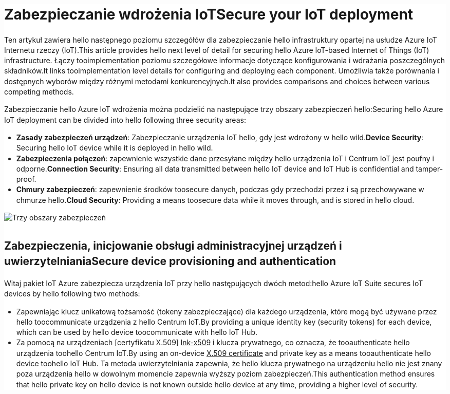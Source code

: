 # <a name="secure-your-iot-deployment"></a><span data-ttu-id="94d31-101">Zabezpieczanie wdrożenia IoT</span><span class="sxs-lookup"><span data-stu-id="94d31-101">Secure your IoT deployment</span></span>
<span data-ttu-id="94d31-102">Ten artykuł zawiera hello następnego poziomu szczegółów dla zabezpieczanie hello infrastruktury opartej na usłudze Azure IoT Internetu rzeczy (IoT).</span><span class="sxs-lookup"><span data-stu-id="94d31-102">This article provides hello next level of detail for securing hello Azure IoT-based Internet of Things (IoT) infrastructure.</span></span> <span data-ttu-id="94d31-103">Łączy tooimplementation poziomu szczegółowe informacje dotyczące konfigurowania i wdrażania poszczególnych składników.</span><span class="sxs-lookup"><span data-stu-id="94d31-103">It links tooimplementation level details for configuring and deploying each component.</span></span> <span data-ttu-id="94d31-104">Umożliwia także porównania i dostępnych wyborów między różnymi metodami konkurencyjnych.</span><span class="sxs-lookup"><span data-stu-id="94d31-104">It also provides comparisons and choices between various competing methods.</span></span>

<span data-ttu-id="94d31-105">Zabezpieczanie hello Azure IoT wdrożenia można podzielić na następujące trzy obszary zabezpieczeń hello:</span><span class="sxs-lookup"><span data-stu-id="94d31-105">Securing hello Azure IoT deployment can be divided into hello following three security areas:</span></span>

* <span data-ttu-id="94d31-106">**Zasady zabezpieczeń urządzeń**: Zabezpieczanie urządzenia IoT hello, gdy jest wdrożony w hello wild.</span><span class="sxs-lookup"><span data-stu-id="94d31-106">**Device Security**: Securing hello IoT device while it is deployed in hello wild.</span></span>
* <span data-ttu-id="94d31-107">**Zabezpieczenia połączeń**: zapewnienie wszystkie dane przesyłane między hello urządzenia IoT i Centrum IoT jest poufny i odporne.</span><span class="sxs-lookup"><span data-stu-id="94d31-107">**Connection Security**: Ensuring all data transmitted between hello IoT device and IoT Hub is confidential and tamper-proof.</span></span>
* <span data-ttu-id="94d31-108">**Chmury zabezpieczeń**: zapewnienie środków toosecure danych, podczas gdy przechodzi przez i są przechowywane w chmurze hello.</span><span class="sxs-lookup"><span data-stu-id="94d31-108">**Cloud Security**: Providing a means toosecure data while it moves through, and is stored in hello cloud.</span></span>

![Trzy obszary zabezpieczeń][img-overview]

## <a name="secure-device-provisioning-and-authentication"></a><span data-ttu-id="94d31-110">Zabezpieczenia, inicjowanie obsługi administracyjnej urządzeń i uwierzytelniania</span><span class="sxs-lookup"><span data-stu-id="94d31-110">Secure device provisioning and authentication</span></span>
<span data-ttu-id="94d31-111">Witaj pakiet IoT Azure zabezpiecza urządzenia IoT przy hello następujących dwóch metod:</span><span class="sxs-lookup"><span data-stu-id="94d31-111">hello Azure IoT Suite secures IoT devices by hello following two methods:</span></span>

* <span data-ttu-id="94d31-112">Zapewniając klucz unikatową tożsamość (tokeny zabezpieczające) dla każdego urządzenia, które mogą być używane przez hello toocommunicate urządzenia z hello Centrum IoT.</span><span class="sxs-lookup"><span data-stu-id="94d31-112">By providing a unique identity key (security tokens) for each device, which can be used by hello device toocommunicate with hello IoT Hub.</span></span>
* <span data-ttu-id="94d31-113">Za pomocą na urządzeniach [certyfikatu X.509] [ lnk-x509] i klucza prywatnego, co oznacza, że tooauthenticate hello urządzenia toohello Centrum IoT.</span><span class="sxs-lookup"><span data-stu-id="94d31-113">By using an on-device [X.509 certificate][lnk-x509] and private key as a means tooauthenticate hello device toohello IoT Hub.</span></span> <span data-ttu-id="94d31-114">Ta metoda uwierzytelniania zapewnia, że hello klucza prywatnego na urządzeniu hello nie jest znany poza urządzenia hello w dowolnym momencie zapewnia wyższy poziom zabezpieczeń.</span><span class="sxs-lookup"><span data-stu-id="94d31-114">This authentication method ensures that hello private key on hello device is not known outside hello device at any time, providing a higher level of security.</span></span>


[img-overview]: media/iot-secure-your-deployment/overview.png
[lnk-security-tokens]: ../articles/iot-hub/iot-hub-devguide-security.md#security-token-structure
[lnk-sas-tokens]: ../articles/iot-hub/iot-hub-devguide-security.md#use-sas-tokens-in-a-device-app
[lnk-identity-registry]: ../articles/iot-hub/iot-hub-devguide-identity-registry.md
[lnk-protocols]: ../articles/iot-hub/iot-hub-devguide-security.md
[lnk-custom-auth]: ../articles/iot-hub/iot-hub-devguide-security.md#custom-device-authentication
[lnk-x509]: http://www.itu.int/rec/T-REC-X.509-201210-I/en
[lnk-use-x509]: ../articles/iot-hub/iot-hub-devguide-security.md
[lnk-tls12]: https://tools.ietf.org/html/rfc5246
[lnk-service-tokens]: ../articles/iot-hub/iot-hub-devguide-security.md#use-security-tokens-from-service-components
[lnk-docdb]: https://azure.microsoft.com/services/documentdb/
[lnk-asa]: https://azure.microsoft.com/services/stream-analytics/
[lnk-appservices]: https://azure.microsoft.com/services/app-service/
[lnk-logicapps]: https://azure.microsoft.com/services/app-service/logic/
[lnk-blob]: https://azure.microsoft.com/services/storage/